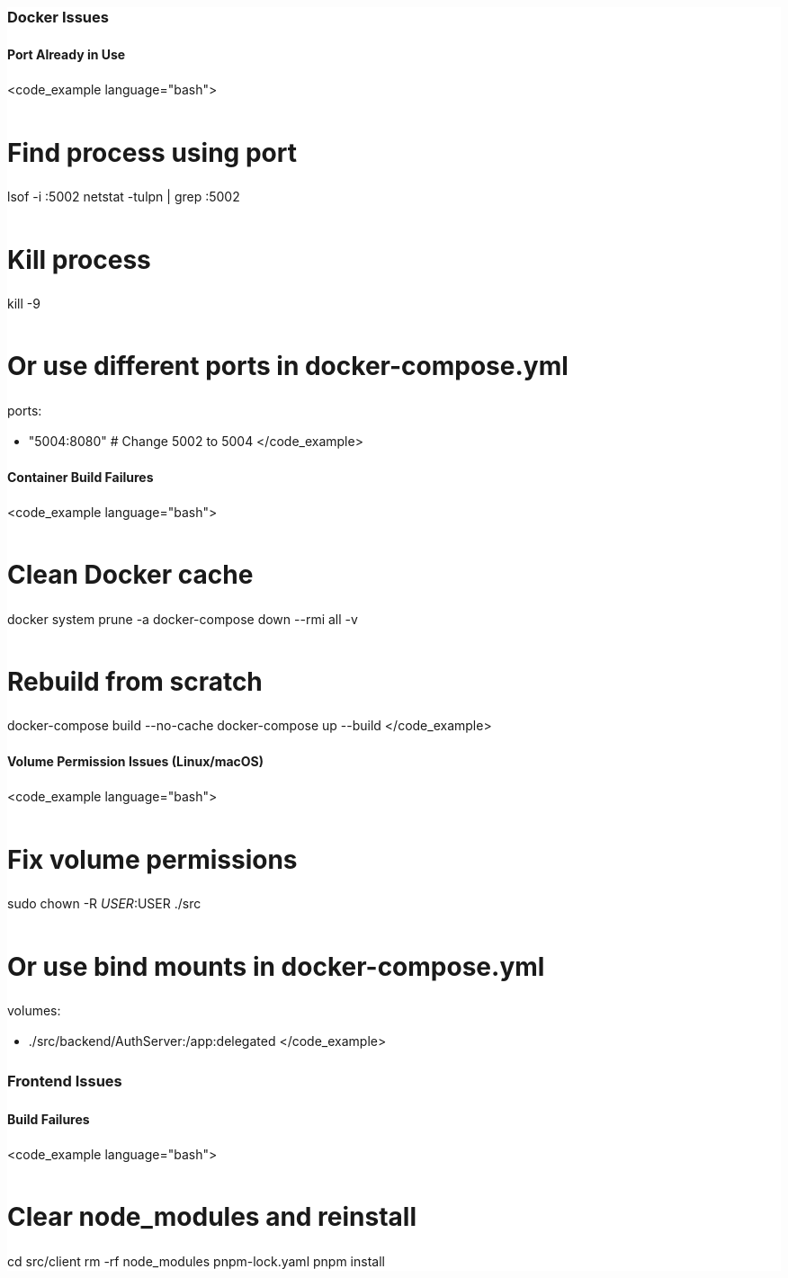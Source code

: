 ### Docker Issues

#### Port Already in Use
<code_example language="bash">
# Find process using port
lsof -i :5002
netstat -tulpn | grep :5002

# Kill process
kill -9 <PID>

# Or use different ports in docker-compose.yml
ports:
  - "5004:8080"  # Change 5002 to 5004
</code_example>

#### Container Build Failures
<code_example language="bash">
# Clean Docker cache
docker system prune -a
docker-compose down --rmi all -v

# Rebuild from scratch
docker-compose build --no-cache
docker-compose up --build
</code_example>

#### Volume Permission Issues (Linux/macOS)
<code_example language="bash">
# Fix volume permissions
sudo chown -R $USER:$USER ./src

# Or use bind mounts in docker-compose.yml
volumes:
  - ./src/backend/AuthServer:/app:delegated
</code_example>

### Frontend Issues

#### Build Failures
<code_example language="bash">
# Clear node_modules and reinstall
cd src/client
rm -rf node_modules pnpm-lock.yaml
pnpm install
